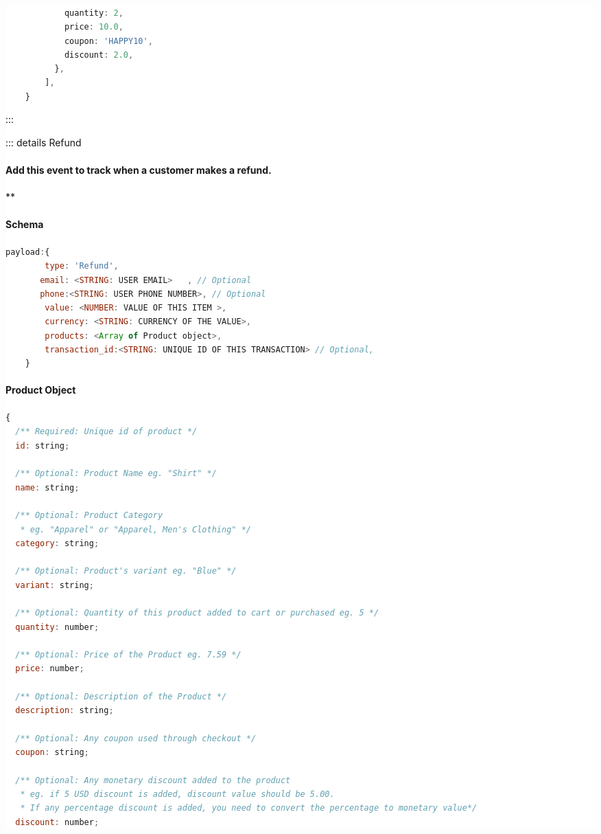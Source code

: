 ```js
            quantity: 2,
            price: 10.0,
            coupon: 'HAPPY10',
            discount: 2.0,
          },
        ],
    }
```

:::



::: details Refund

#### Add this event to track when a customer makes a refund.

\*\*

#### Schema

```js
payload:{
        type: 'Refund',
       email: <STRING: USER EMAIL>   , // Optional
       phone:<STRING: USER PHONE NUMBER>, // Optional
        value: <NUMBER: VALUE OF THIS ITEM >,
        currency: <STRING: CURRENCY OF THE VALUE>,
        products: <Array of Product object>,
        transaction_id:<STRING: UNIQUE ID OF THIS TRANSACTION> // Optional,
    }
```

#### Product Object

```js
{
  /** Required: Unique id of product */
  id: string;

  /** Optional: Product Name eg. "Shirt" */
  name: string;

  /** Optional: Product Category
   * eg. "Apparel" or "Apparel, Men's Clothing" */
  category: string;

  /** Optional: Product's variant eg. "Blue" */
  variant: string;

  /** Optional: Quantity of this product added to cart or purchased eg. 5 */
  quantity: number;

  /** Optional: Price of the Product eg. 7.59 */
  price: number;

  /** Optional: Description of the Product */
  description: string;

  /** Optional: Any coupon used through checkout */
  coupon: string;

  /** Optional: Any monetary discount added to the product
   * eg. if 5 USD discount is added, discount value should be 5.00.
   * If any percentage discount is added, you need to convert the percentage to monetary value*/
  discount: number;
```